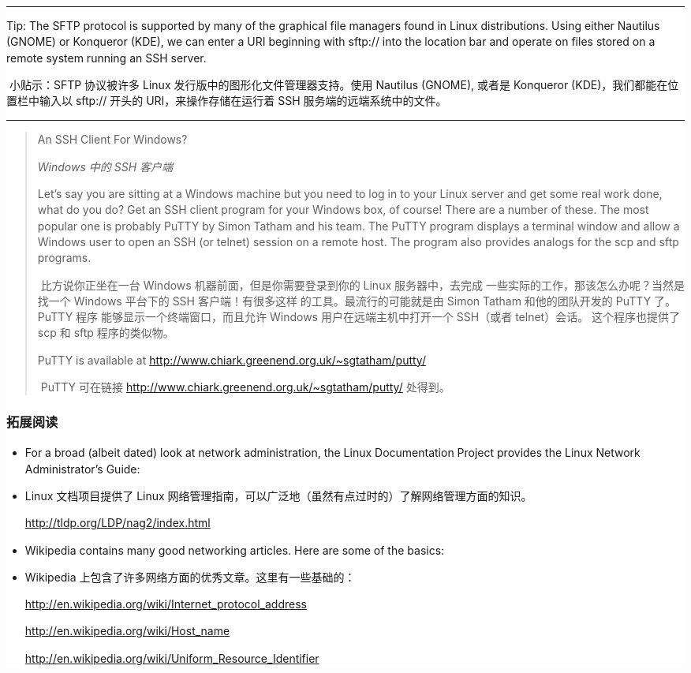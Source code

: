 ------

Tip: The SFTP protocol is supported by many of the graphical file managers found in Linux distributions. Using either Nautilus (GNOME) or Konqueror (KDE), we can enter a URI beginning with sftp:// into the location bar and operate on files stored on a remote system running an SSH server.

​	小贴示：SFTP 协议被许多 Linux 发行版中的图形化文件管理器支持。使用 Nautilus (GNOME), 或者是 Konqueror (KDE)，我们都能在位置栏中输入以 sftp:// 开头的 URI，来操作存储在运行着 SSH 服务端的远端系统中的文件。

------

> An SSH Client For Windows?
>
> *Windows 中的 SSH 客户端*
>
> Let’s say you are sitting at a Windows machine but you need to log in to your Linux server and get some real work done, what do you do? Get an SSH client program for your Windows box, of course! There are a number of these. The most popular one is probably PuTTY by Simon Tatham and his team. The PuTTY program displays a terminal window and allow a Windows user to open an SSH (or telnet) session on a remote host. The program also provides analogs for the scp and sftp programs.
>
> ​	比方说你正坐在一台 Windows 机器前面，但是你需要登录到你的 Linux 服务器中，去完成 一些实际的工作，那该怎么办呢？当然是找一个 Windows 平台下的 SSH 客户端！有很多这样 的工具。最流行的可能就是由 Simon Tatham 和他的团队开发的 PuTTY 了。PuTTY 程序 能够显示一个终端窗口，而且允许 Windows 用户在远端主机中打开一个 SSH（或者 telnet）会话。 这个程序也提供了 scp 和 sftp 程序的类似物。
>
> PuTTY is available at http://www.chiark.greenend.org.uk/~sgtatham/putty/
>
> ​	PuTTY 可在链接 http://www.chiark.greenend.org.uk/~sgtatham/putty/ 处得到。

### 拓展阅读

- For a broad (albeit dated) look at network administration, the Linux Documentation Project provides the Linux Network Administrator’s Guide:

- Linux 文档项目提供了 Linux 网络管理指南，可以广泛地（虽然有点过时的）了解网络管理方面的知识。

  http://tldp.org/LDP/nag2/index.html

- Wikipedia contains many good networking articles. Here are some of the basics:

- Wikipedia 上包含了许多网络方面的优秀文章。这里有一些基础的：

  http://en.wikipedia.org/wiki/Internet_protocol_address

  http://en.wikipedia.org/wiki/Host_name

  http://en.wikipedia.org/wiki/Uniform_Resource_Identifier